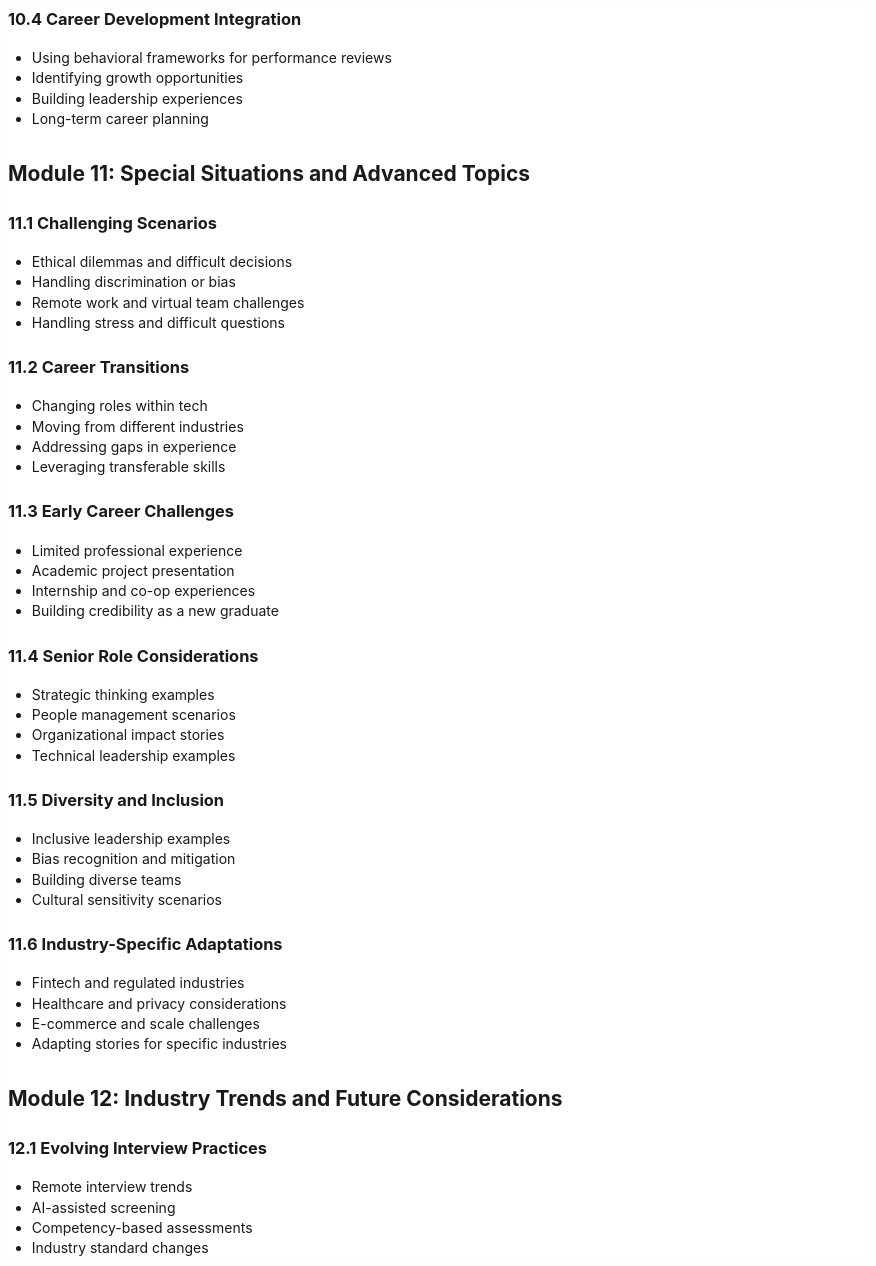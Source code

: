 ### 10.4 Career Development Integration
- Using behavioral frameworks for performance reviews
- Identifying growth opportunities
- Building leadership experiences
- Long-term career planning

## Module 11: Special Situations and Advanced Topics
### 11.1 Challenging Scenarios
- Ethical dilemmas and difficult decisions
- Handling discrimination or bias
- Remote work and virtual team challenges
- Handling stress and difficult questions

### 11.2 Career Transitions
- Changing roles within tech
- Moving from different industries
- Addressing gaps in experience
- Leveraging transferable skills

### 11.3 Early Career Challenges
- Limited professional experience
- Academic project presentation
- Internship and co-op experiences
- Building credibility as a new graduate

### 11.4 Senior Role Considerations
- Strategic thinking examples
- People management scenarios
- Organizational impact stories
- Technical leadership examples

### 11.5 Diversity and Inclusion
- Inclusive leadership examples
- Bias recognition and mitigation
- Building diverse teams
- Cultural sensitivity scenarios

### 11.6 Industry-Specific Adaptations
- Fintech and regulated industries
- Healthcare and privacy considerations
- E-commerce and scale challenges
- Adapting stories for specific industries

## Module 12: Industry Trends and Future Considerations
### 12.1 Evolving Interview Practices
- Remote interview trends
- AI-assisted screening
- Competency-based assessments
- Industry standard changes
